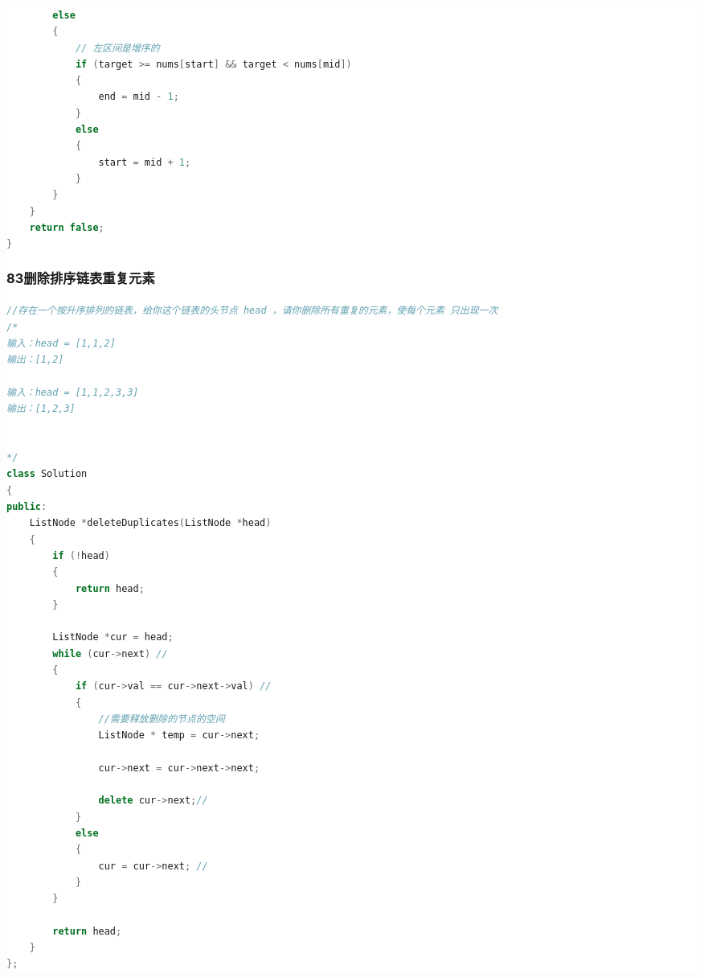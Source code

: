 ```cpp
		else
		{
			// 左区间是增序的
			if (target >= nums[start] && target < nums[mid])
			{
				end = mid - 1;
			}
			else
			{
				start = mid + 1;
			}
		}
	}
	return false;
}

```

### 83删除排序链表重复元素

```cpp
//存在一个按升序排列的链表，给你这个链表的头节点 head ，请你删除所有重复的元素，使每个元素 只出现一次
/*
输入：head = [1,1,2]
输出：[1,2]

输入：head = [1,1,2,3,3]
输出：[1,2,3]


*/
class Solution
{
public:
    ListNode *deleteDuplicates(ListNode *head)
    {
        if (!head)
        {
            return head;
        }

        ListNode *cur = head;
        while (cur->next) //
        {
            if (cur->val == cur->next->val) //
            {
                //需要释放删除的节点的空间
                ListNode * temp = cur->next;

                cur->next = cur->next->next;

                delete cur->next;//
            }
            else
            {
                cur = cur->next; //
            }
        }

        return head;
    }
};

```